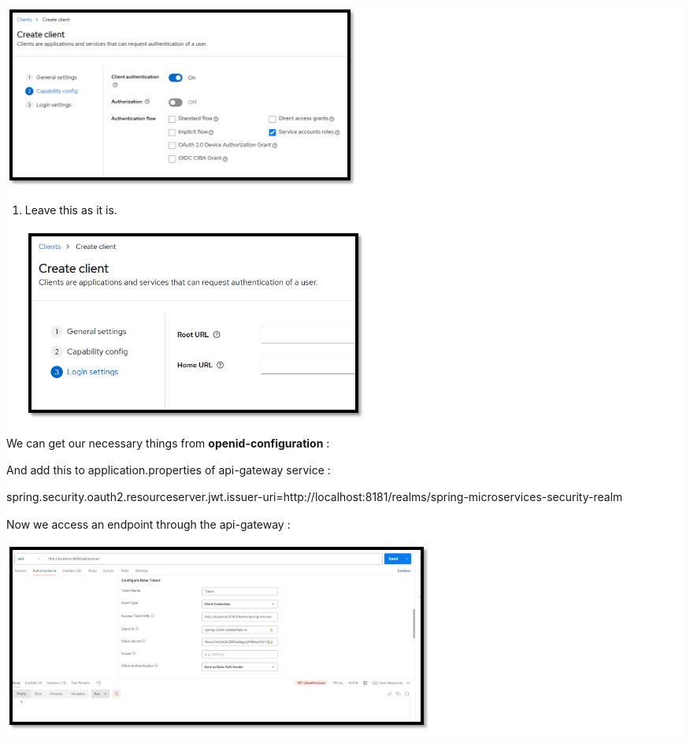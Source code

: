 ![](Aspose.Words.3b6fee71-f114-4fc6-b206-e078a82f0a3d.004.png)

1. Leave this as it is.

   ![](Aspose.Words.3b6fee71-f114-4fc6-b206-e078a82f0a3d.005.png)  

We can get our necessary things from **openid-configuration** :

And add this to application.properties of api-gateway service :

spring.security.oauth2.resourceserver.jwt.issuer-uri=http://localhost:8181/realms/spring-microservices-security-realm

Now we access an endpoint through the api-gateway :

![](Aspose.Words.3b6fee71-f114-4fc6-b206-e078a82f0a3d.006.png)
